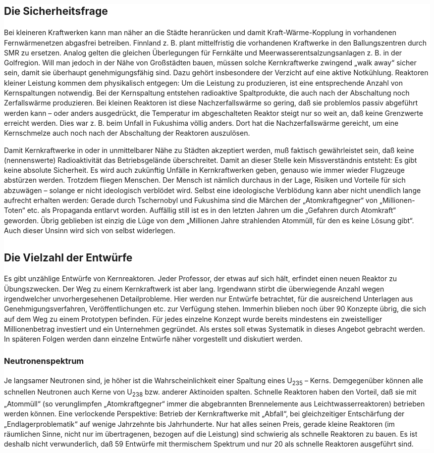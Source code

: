 

## Die Sicherheitsfrage


Bei kleineren Kraftwerken kann man näher an die Städte heranrücken und damit Kraft-Wärme-Kopplung in vorhandenen Fernwärmenetzen abgasfrei betreiben. Finnland z. B. plant mittelfristig die vorhandenen Kraftwerke in den Ballungszentren durch SMR zu ersetzen. Analog gelten die gleichen Überlegungen für Fernkälte und Meerwasserentsalzungsanlagen z. B. in der Golfregion. Will man jedoch in der Nähe von Großstädten bauen, müssen solche Kernkraftwerke zwingend „walk away“ sicher sein, damit sie überhaupt genehmigungsfähig sind. Dazu gehört insbesondere der Verzicht auf eine aktive Notkühlung. Reaktoren kleiner Leistung kommen dem physikalisch entgegen: Um die Leistung zu produzieren, ist eine entsprechende Anzahl von Kernspaltungen notwendig. Bei der Kernspaltung entstehen radioaktive Spaltprodukte, die auch nach der Abschaltung noch Zerfallswärme produzieren. Bei kleinen Reaktoren ist diese Nachzerfallswärme so gering, daß sie problemlos passiv abgeführt werden kann – oder anders ausgedrückt, die Temperatur im abgeschalteten Reaktor steigt nur so weit an, daß keine Grenzwerte erreicht werden. Dies war z. B. beim Unfall in Fukushima völlig anders. Dort hat die Nachzerfallswärme gereicht, um eine Kernschmelze auch noch nach der Abschaltung der Reaktoren auszulösen.


Damit Kernkraftwerke in oder in unmittelbarer Nähe zu Städten akzeptiert werden, muß faktisch gewährleistet sein, daß keine (nennenswerte) Radioaktivität das Betriebsgelände überschreitet. Damit an dieser Stelle kein Missverständnis entsteht: Es gibt keine absolute Sicherheit. Es wird auch zukünftig Unfälle in Kernkraftwerken geben, genauso wie immer wieder Flugzeuge abstürzen werden. Trotzdem fliegen Menschen. Der Mensch ist nämlich durchaus in der Lage, Risiken und Vorteile für sich abzuwägen – solange er nicht ideologisch verblödet wird. Selbst eine ideologische Verblödung kann aber nicht unendlich lange aufrecht erhalten werden: Gerade durch Tschernobyl und Fukushima sind die Märchen der „Atomkraftgegner“ von „Millionen-Toten“ etc. als Propaganda entlarvt worden. Auffällig still ist es in den letzten Jahren um die „Gefahren durch Atomkraft“ geworden. Übrig geblieben ist einzig die Lüge von dem „Millionen Jahre strahlenden Atommüll, für den es keine Lösung gibt“. Auch dieser Unsinn wird sich von selbst widerlegen.



## Die Vielzahl der Entwürfe


Es gibt unzählige Entwürfe von Kernreaktoren. Jeder Professor, der etwas auf sich hält, erfindet einen neuen Reaktor zu Übungszwecken. Der Weg zu einem Kernkraftwerk ist aber lang. Irgendwann stirbt die überwiegende Anzahl wegen irgendwelcher unvorhergesehenen Detailprobleme. Hier werden nur Entwürfe betrachtet, für die ausreichend Unterlagen aus Genehmigungsverfahren, Veröffentlichungen etc. zur Verfügung stehen. Immerhin blieben noch über 90 Konzepte übrig, die sich auf dem Weg zu einem Prototypen befinden. Für jedes einzelne Konzept wurde bereits mindestens ein zweistelliger Millionenbetrag investiert und ein Unternehmen gegründet. Als erstes soll etwas Systematik in dieses Angebot gebracht werden. In späteren Folgen werden dann einzelne Entwürfe näher vorgestellt und diskutiert werden.



### Neutronenspektrum


Je langsamer Neutronen sind, je höher ist die Wahrscheinlichkeit einer Spaltung eines U<sub>235</sub>&nbsp;&#8211; Kerns. Demgegenüber können alle schnellen Neutronen auch Kerne von U<sub>238</sub>&nbsp;bzw. anderer Aktinoiden spalten. Schnelle Reaktoren haben den Vorteil, daß sie mit „Atommüll“ (so verunglimpfen „Atomkraftgegner“ immer die abgebrannten Brennelemente aus Leichtwasserreaktoren) betrieben werden können. Eine verlockende Perspektive: Betrieb der Kernkraftwerke mit „Abfall“, bei gleichzeitiger Entschärfung der „Endlagerproblematik“ auf wenige Jahrzehnte bis Jahrhunderte. Nur hat alles seinen Preis, gerade kleine Reaktoren (im räumlichen Sinne, nicht nur im übertragenen, bezogen auf die Leistung) sind schwierig als schnelle Reaktoren zu bauen. Es ist deshalb nicht verwunderlich, daß 59 Entwürfe mit thermischem Spektrum und nur 20 als schnelle Reaktoren ausgeführt sind.
